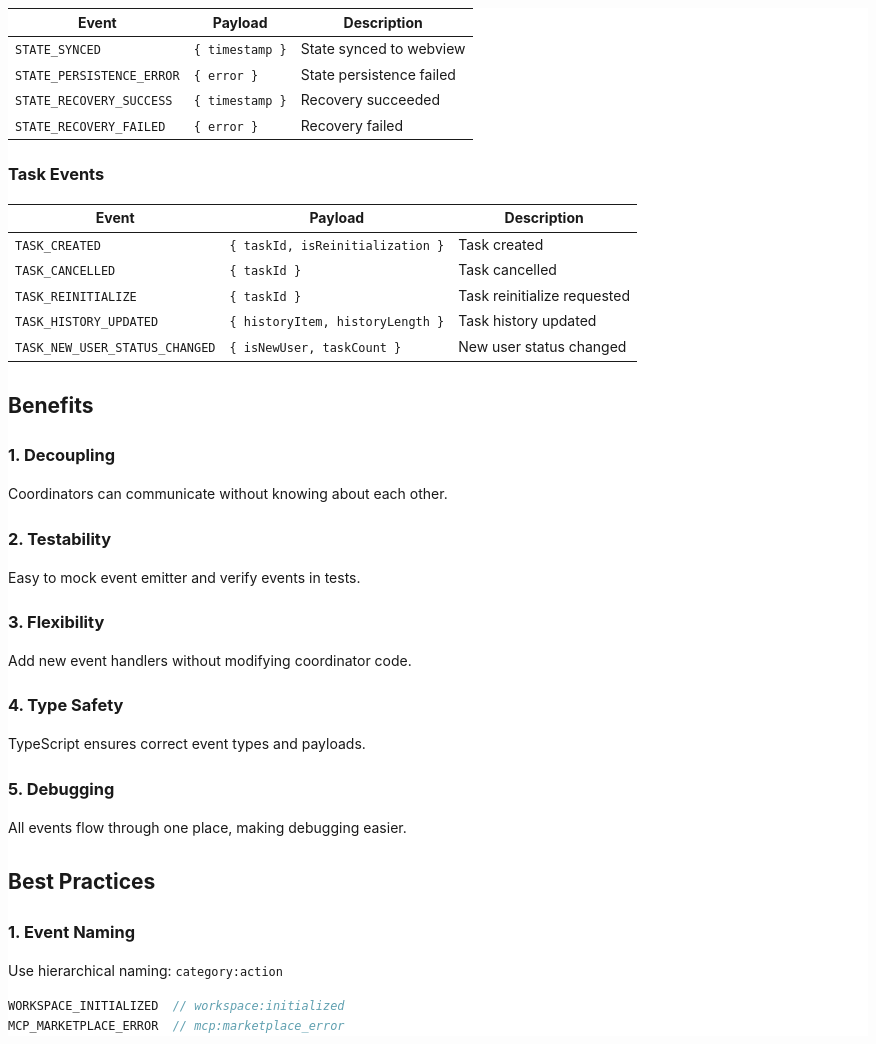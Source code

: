 | Event | Payload | Description |
|-------|---------|-------------|
| `STATE_SYNCED` | `{ timestamp }` | State synced to webview |
| `STATE_PERSISTENCE_ERROR` | `{ error }` | State persistence failed |
| `STATE_RECOVERY_SUCCESS` | `{ timestamp }` | Recovery succeeded |
| `STATE_RECOVERY_FAILED` | `{ error }` | Recovery failed |

### Task Events

| Event | Payload | Description |
|-------|---------|-------------|
| `TASK_CREATED` | `{ taskId, isReinitialization }` | Task created |
| `TASK_CANCELLED` | `{ taskId }` | Task cancelled |
| `TASK_REINITIALIZE` | `{ taskId }` | Task reinitialize requested |
| `TASK_HISTORY_UPDATED` | `{ historyItem, historyLength }` | Task history updated |
| `TASK_NEW_USER_STATUS_CHANGED` | `{ isNewUser, taskCount }` | New user status changed |

## Benefits

### 1. Decoupling
Coordinators can communicate without knowing about each other.

### 2. Testability
Easy to mock event emitter and verify events in tests.

### 3. Flexibility
Add new event handlers without modifying coordinator code.

### 4. Type Safety
TypeScript ensures correct event types and payloads.

### 5. Debugging
All events flow through one place, making debugging easier.

## Best Practices

### 1. Event Naming
Use hierarchical naming: `category:action`
```typescript
WORKSPACE_INITIALIZED  // workspace:initialized
MCP_MARKETPLACE_ERROR  // mcp:marketplace_error
```
